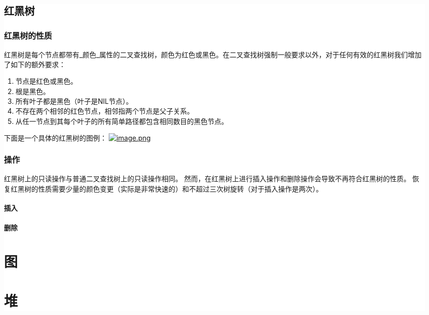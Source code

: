 
## 红黑树

### 红黑树的性质
红黑树是每个节点都带有_颜色_属性的二叉查找树，颜色为红色或黑色。在二叉查找树强制一般要求以外，对于任何有效的红黑树我们增加了如下的额外要求：

1. 节点是红色或黑色。
2. 根是黑色。
3. 所有叶子都是黑色（叶子是NIL节点）。
4. 不存在两个相邻的红色节点，相邻指两个节点是父子关系。
5. 从任一节点到其每个叶子的所有简单路径都包含相同数目的黑色节点。

下面是一个具体的红黑树的图例：
[![image.png](https://cdn.nlark.com/yuque/0/2022/png/21883277/1665721817800-12e8c9f6-4426-4331-89a8-6e0d740ebd7d.png#averageHue=%230b0202&clientId=uc12c8ad0-cfae-4&from=paste&id=ud69c783c&originHeight=220&originWidth=450&originalType=url&ratio=1&rotation=0&showTitle=false&size=23780&status=done&style=none&taskId=ud1c6c3e9-93f5-4045-adf2-e5ff964b6c0&title=)](https://zh.wikipedia.org/wiki/File:Red-black_tree_example.svg)

### 操作
红黑树上的只读操作与普通二叉查找树上的只读操作相同。
然而，在红黑树上进行插入操作和删除操作会导致不再符合红黑树的性质。
恢复红黑树的性质需要少量的颜色变更（实际是非常快速的）和不超过三次树旋转（对于插入操作是两次）。
#### 插入

#### 删除

# 图



# 堆



